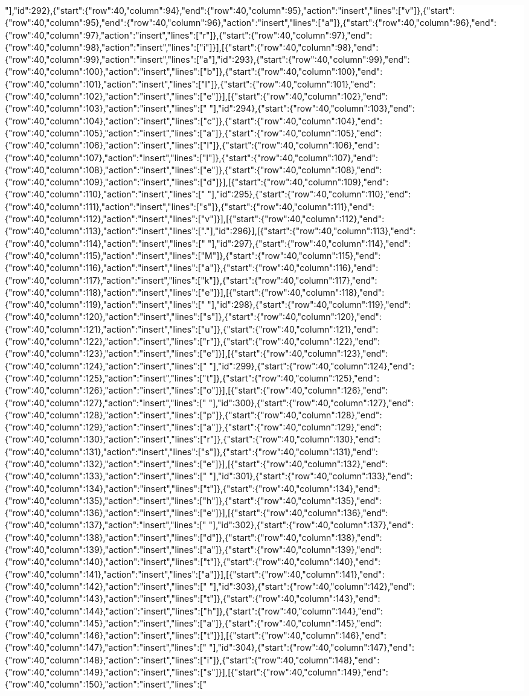 "],"id":292},{"start":{"row":40,"column":94},"end":{"row":40,"column":95},"action":"insert","lines":["v"]},{"start":{"row":40,"column":95},"end":{"row":40,"column":96},"action":"insert","lines":["a"]},{"start":{"row":40,"column":96},"end":{"row":40,"column":97},"action":"insert","lines":["r"]},{"start":{"row":40,"column":97},"end":{"row":40,"column":98},"action":"insert","lines":["i"]}],[{"start":{"row":40,"column":98},"end":{"row":40,"column":99},"action":"insert","lines":["a"],"id":293},{"start":{"row":40,"column":99},"end":{"row":40,"column":100},"action":"insert","lines":["b"]},{"start":{"row":40,"column":100},"end":{"row":40,"column":101},"action":"insert","lines":["l"]},{"start":{"row":40,"column":101},"end":{"row":40,"column":102},"action":"insert","lines":["e"]}],[{"start":{"row":40,"column":102},"end":{"row":40,"column":103},"action":"insert","lines":[" "],"id":294},{"start":{"row":40,"column":103},"end":{"row":40,"column":104},"action":"insert","lines":["c"]},{"start":{"row":40,"column":104},"end":{"row":40,"column":105},"action":"insert","lines":["a"]},{"start":{"row":40,"column":105},"end":{"row":40,"column":106},"action":"insert","lines":["l"]},{"start":{"row":40,"column":106},"end":{"row":40,"column":107},"action":"insert","lines":["l"]},{"start":{"row":40,"column":107},"end":{"row":40,"column":108},"action":"insert","lines":["e"]},{"start":{"row":40,"column":108},"end":{"row":40,"column":109},"action":"insert","lines":["d"]}],[{"start":{"row":40,"column":109},"end":{"row":40,"column":110},"action":"insert","lines":[" "],"id":295},{"start":{"row":40,"column":110},"end":{"row":40,"column":111},"action":"insert","lines":["s"]},{"start":{"row":40,"column":111},"end":{"row":40,"column":112},"action":"insert","lines":["v"]}],[{"start":{"row":40,"column":112},"end":{"row":40,"column":113},"action":"insert","lines":["."],"id":296}],[{"start":{"row":40,"column":113},"end":{"row":40,"column":114},"action":"insert","lines":[" "],"id":297},{"start":{"row":40,"column":114},"end":{"row":40,"column":115},"action":"insert","lines":["M"]},{"start":{"row":40,"column":115},"end":{"row":40,"column":116},"action":"insert","lines":["a"]},{"start":{"row":40,"column":116},"end":{"row":40,"column":117},"action":"insert","lines":["k"]},{"start":{"row":40,"column":117},"end":{"row":40,"column":118},"action":"insert","lines":["e"]}],[{"start":{"row":40,"column":118},"end":{"row":40,"column":119},"action":"insert","lines":[" "],"id":298},{"start":{"row":40,"column":119},"end":{"row":40,"column":120},"action":"insert","lines":["s"]},{"start":{"row":40,"column":120},"end":{"row":40,"column":121},"action":"insert","lines":["u"]},{"start":{"row":40,"column":121},"end":{"row":40,"column":122},"action":"insert","lines":["r"]},{"start":{"row":40,"column":122},"end":{"row":40,"column":123},"action":"insert","lines":["e"]}],[{"start":{"row":40,"column":123},"end":{"row":40,"column":124},"action":"insert","lines":[" "],"id":299},{"start":{"row":40,"column":124},"end":{"row":40,"column":125},"action":"insert","lines":["t"]},{"start":{"row":40,"column":125},"end":{"row":40,"column":126},"action":"insert","lines":["o"]}],[{"start":{"row":40,"column":126},"end":{"row":40,"column":127},"action":"insert","lines":[" "],"id":300},{"start":{"row":40,"column":127},"end":{"row":40,"column":128},"action":"insert","lines":["p"]},{"start":{"row":40,"column":128},"end":{"row":40,"column":129},"action":"insert","lines":["a"]},{"start":{"row":40,"column":129},"end":{"row":40,"column":130},"action":"insert","lines":["r"]},{"start":{"row":40,"column":130},"end":{"row":40,"column":131},"action":"insert","lines":["s"]},{"start":{"row":40,"column":131},"end":{"row":40,"column":132},"action":"insert","lines":["e"]}],[{"start":{"row":40,"column":132},"end":{"row":40,"column":133},"action":"insert","lines":[" "],"id":301},{"start":{"row":40,"column":133},"end":{"row":40,"column":134},"action":"insert","lines":["t"]},{"start":{"row":40,"column":134},"end":{"row":40,"column":135},"action":"insert","lines":["h"]},{"start":{"row":40,"column":135},"end":{"row":40,"column":136},"action":"insert","lines":["e"]}],[{"start":{"row":40,"column":136},"end":{"row":40,"column":137},"action":"insert","lines":[" "],"id":302},{"start":{"row":40,"column":137},"end":{"row":40,"column":138},"action":"insert","lines":["d"]},{"start":{"row":40,"column":138},"end":{"row":40,"column":139},"action":"insert","lines":["a"]},{"start":{"row":40,"column":139},"end":{"row":40,"column":140},"action":"insert","lines":["t"]},{"start":{"row":40,"column":140},"end":{"row":40,"column":141},"action":"insert","lines":["a"]}],[{"start":{"row":40,"column":141},"end":{"row":40,"column":142},"action":"insert","lines":[" "],"id":303},{"start":{"row":40,"column":142},"end":{"row":40,"column":143},"action":"insert","lines":["t"]},{"start":{"row":40,"column":143},"end":{"row":40,"column":144},"action":"insert","lines":["h"]},{"start":{"row":40,"column":144},"end":{"row":40,"column":145},"action":"insert","lines":["a"]},{"start":{"row":40,"column":145},"end":{"row":40,"column":146},"action":"insert","lines":["t"]}],[{"start":{"row":40,"column":146},"end":{"row":40,"column":147},"action":"insert","lines":[" "],"id":304},{"start":{"row":40,"column":147},"end":{"row":40,"column":148},"action":"insert","lines":["i"]},{"start":{"row":40,"column":148},"end":{"row":40,"column":149},"action":"insert","lines":["s"]}],[{"start":{"row":40,"column":149},"end":{"row":40,"column":150},"action":"insert","lines":["